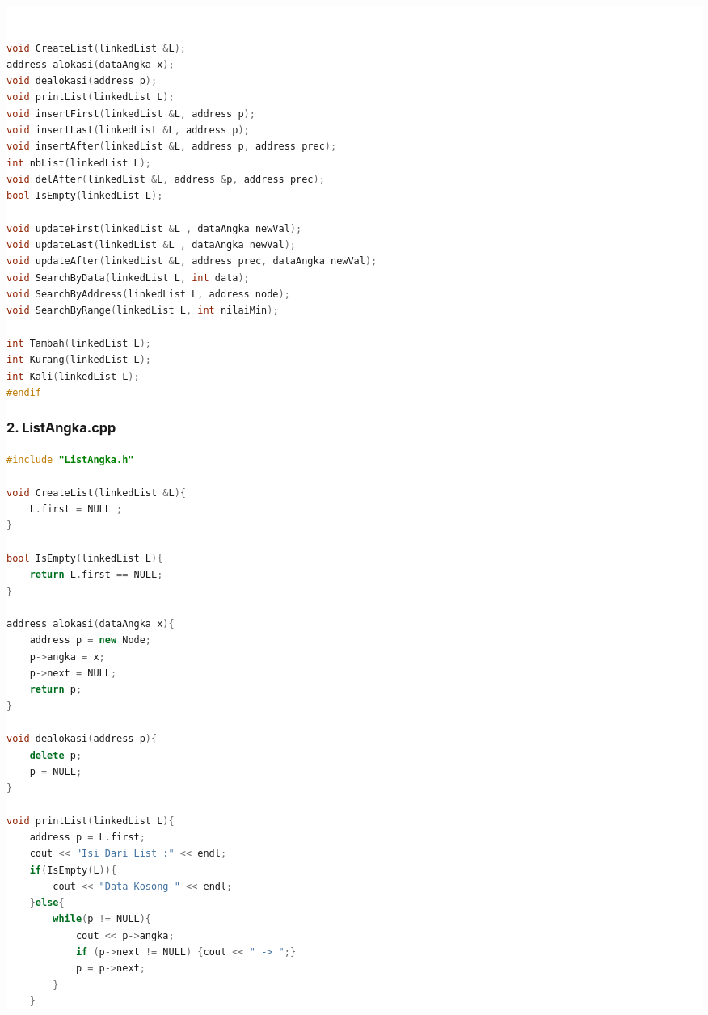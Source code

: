 ```C++


void CreateList(linkedList &L);
address alokasi(dataAngka x);
void dealokasi(address p);
void printList(linkedList L);
void insertFirst(linkedList &L, address p);
void insertLast(linkedList &L, address p);
void insertAfter(linkedList &L, address p, address prec);
int nbList(linkedList L);
void delAfter(linkedList &L, address &p, address prec);
bool IsEmpty(linkedList L);

void updateFirst(linkedList &L , dataAngka newVal);
void updateLast(linkedList &L , dataAngka newVal);
void updateAfter(linkedList &L, address prec, dataAngka newVal);
void SearchByData(linkedList L, int data);
void SearchByAddress(linkedList L, address node);
void SearchByRange(linkedList L, int nilaiMin);

int Tambah(linkedList L);
int Kurang(linkedList L);
int Kali(linkedList L);
#endif

```
### 2. ListAngka.cpp

```C++
#include "ListAngka.h"

void CreateList(linkedList &L){
    L.first = NULL ;
}

bool IsEmpty(linkedList L){
    return L.first == NULL;
}

address alokasi(dataAngka x){
    address p = new Node;
    p->angka = x;
    p->next = NULL;
    return p;
}

void dealokasi(address p){
    delete p;
    p = NULL;
}

void printList(linkedList L){
    address p = L.first;
    cout << "Isi Dari List :" << endl;
    if(IsEmpty(L)){
        cout << "Data Kosong " << endl;
    }else{
        while(p != NULL){
            cout << p->angka;
            if (p->next != NULL) {cout << " -> ";}
            p = p->next;
        }
    }
```